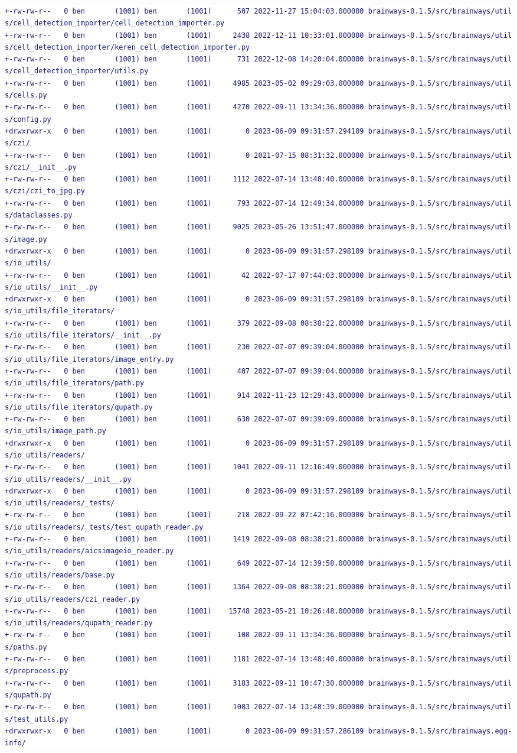 ```diff
+-rw-rw-r--   0 ben       (1001) ben       (1001)      507 2022-11-27 15:04:03.000000 brainways-0.1.5/src/brainways/utils/cell_detection_importer/cell_detection_importer.py
+-rw-rw-r--   0 ben       (1001) ben       (1001)     2438 2022-12-11 10:33:01.000000 brainways-0.1.5/src/brainways/utils/cell_detection_importer/keren_cell_detection_importer.py
+-rw-rw-r--   0 ben       (1001) ben       (1001)      731 2022-12-08 14:20:04.000000 brainways-0.1.5/src/brainways/utils/cell_detection_importer/utils.py
+-rw-rw-r--   0 ben       (1001) ben       (1001)     4985 2023-05-02 09:29:03.000000 brainways-0.1.5/src/brainways/utils/cells.py
+-rw-rw-r--   0 ben       (1001) ben       (1001)     4270 2022-09-11 13:34:36.000000 brainways-0.1.5/src/brainways/utils/config.py
+drwxrwxr-x   0 ben       (1001) ben       (1001)        0 2023-06-09 09:31:57.294109 brainways-0.1.5/src/brainways/utils/czi/
+-rw-rw-r--   0 ben       (1001) ben       (1001)        0 2021-07-15 08:31:32.000000 brainways-0.1.5/src/brainways/utils/czi/__init__.py
+-rw-rw-r--   0 ben       (1001) ben       (1001)     1112 2022-07-14 13:48:40.000000 brainways-0.1.5/src/brainways/utils/czi/czi_to_jpg.py
+-rw-rw-r--   0 ben       (1001) ben       (1001)      793 2022-07-14 12:49:34.000000 brainways-0.1.5/src/brainways/utils/dataclasses.py
+-rw-rw-r--   0 ben       (1001) ben       (1001)     9025 2023-05-26 13:51:47.000000 brainways-0.1.5/src/brainways/utils/image.py
+drwxrwxr-x   0 ben       (1001) ben       (1001)        0 2023-06-09 09:31:57.298109 brainways-0.1.5/src/brainways/utils/io_utils/
+-rw-rw-r--   0 ben       (1001) ben       (1001)       42 2022-07-17 07:44:03.000000 brainways-0.1.5/src/brainways/utils/io_utils/__init__.py
+drwxrwxr-x   0 ben       (1001) ben       (1001)        0 2023-06-09 09:31:57.298109 brainways-0.1.5/src/brainways/utils/io_utils/file_iterators/
+-rw-rw-r--   0 ben       (1001) ben       (1001)      379 2022-09-08 08:38:22.000000 brainways-0.1.5/src/brainways/utils/io_utils/file_iterators/__init__.py
+-rw-rw-r--   0 ben       (1001) ben       (1001)      230 2022-07-07 09:39:04.000000 brainways-0.1.5/src/brainways/utils/io_utils/file_iterators/image_entry.py
+-rw-rw-r--   0 ben       (1001) ben       (1001)      407 2022-07-07 09:39:04.000000 brainways-0.1.5/src/brainways/utils/io_utils/file_iterators/path.py
+-rw-rw-r--   0 ben       (1001) ben       (1001)      914 2022-11-23 12:29:43.000000 brainways-0.1.5/src/brainways/utils/io_utils/file_iterators/qupath.py
+-rw-rw-r--   0 ben       (1001) ben       (1001)      630 2022-07-07 09:39:09.000000 brainways-0.1.5/src/brainways/utils/io_utils/image_path.py
+drwxrwxr-x   0 ben       (1001) ben       (1001)        0 2023-06-09 09:31:57.298109 brainways-0.1.5/src/brainways/utils/io_utils/readers/
+-rw-rw-r--   0 ben       (1001) ben       (1001)     1041 2022-09-11 12:16:49.000000 brainways-0.1.5/src/brainways/utils/io_utils/readers/__init__.py
+drwxrwxr-x   0 ben       (1001) ben       (1001)        0 2023-06-09 09:31:57.298109 brainways-0.1.5/src/brainways/utils/io_utils/readers/_tests/
+-rw-rw-r--   0 ben       (1001) ben       (1001)      218 2022-09-22 07:42:16.000000 brainways-0.1.5/src/brainways/utils/io_utils/readers/_tests/test_qupath_reader.py
+-rw-rw-r--   0 ben       (1001) ben       (1001)     1419 2022-09-08 08:38:21.000000 brainways-0.1.5/src/brainways/utils/io_utils/readers/aicsimageio_reader.py
+-rw-rw-r--   0 ben       (1001) ben       (1001)      649 2022-07-14 12:39:58.000000 brainways-0.1.5/src/brainways/utils/io_utils/readers/base.py
+-rw-rw-r--   0 ben       (1001) ben       (1001)     1364 2022-09-08 08:38:21.000000 brainways-0.1.5/src/brainways/utils/io_utils/readers/czi_reader.py
+-rw-rw-r--   0 ben       (1001) ben       (1001)    15748 2023-05-21 10:26:48.000000 brainways-0.1.5/src/brainways/utils/io_utils/readers/qupath_reader.py
+-rw-rw-r--   0 ben       (1001) ben       (1001)      108 2022-09-11 13:34:36.000000 brainways-0.1.5/src/brainways/utils/paths.py
+-rw-rw-r--   0 ben       (1001) ben       (1001)     1181 2022-07-14 13:48:40.000000 brainways-0.1.5/src/brainways/utils/preprocess.py
+-rw-rw-r--   0 ben       (1001) ben       (1001)     3183 2022-09-11 10:47:30.000000 brainways-0.1.5/src/brainways/utils/qupath.py
+-rw-rw-r--   0 ben       (1001) ben       (1001)     1083 2022-07-14 13:48:39.000000 brainways-0.1.5/src/brainways/utils/test_utils.py
+drwxrwxr-x   0 ben       (1001) ben       (1001)        0 2023-06-09 09:31:57.286109 brainways-0.1.5/src/brainways.egg-info/
```
